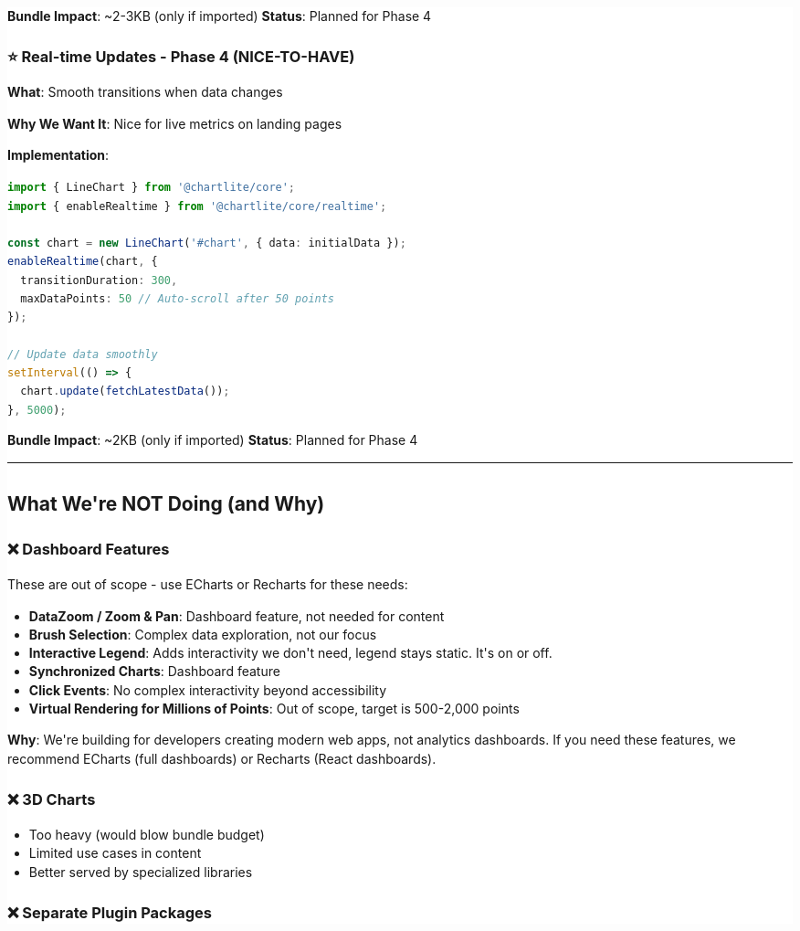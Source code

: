 **Bundle Impact**: ~2-3KB (only if imported)
**Status**: Planned for Phase 4

### ⭐ Real-time Updates - Phase 4 (NICE-TO-HAVE)

**What**: Smooth transitions when data changes

**Why We Want It**: Nice for live metrics on landing pages

**Implementation**:

```typescript
import { LineChart } from '@chartlite/core';
import { enableRealtime } from '@chartlite/core/realtime';

const chart = new LineChart('#chart', { data: initialData });
enableRealtime(chart, {
  transitionDuration: 300,
  maxDataPoints: 50 // Auto-scroll after 50 points
});

// Update data smoothly
setInterval(() => {
  chart.update(fetchLatestData());
}, 5000);
```

**Bundle Impact**: ~2KB (only if imported)
**Status**: Planned for Phase 4

---

## What We're NOT Doing (and Why)

### ❌ Dashboard Features

These are out of scope - use ECharts or Recharts for these needs:

- **DataZoom / Zoom & Pan**: Dashboard feature, not needed for content
- **Brush Selection**: Complex data exploration, not our focus
- **Interactive Legend**: Adds interactivity we don't need, legend stays static. It's on or off.
- **Synchronized Charts**: Dashboard feature
- **Click Events**: No complex interactivity beyond accessibility
- **Virtual Rendering for Millions of Points**: Out of scope, target is 500-2,000 points

**Why**: We're building for developers creating modern web apps, not analytics dashboards. If you need these features, we recommend ECharts (full dashboards) or Recharts (React dashboards).

### ❌ 3D Charts

- Too heavy (would blow bundle budget)
- Limited use cases in content
- Better served by specialized libraries

### ❌ Separate Plugin Packages
